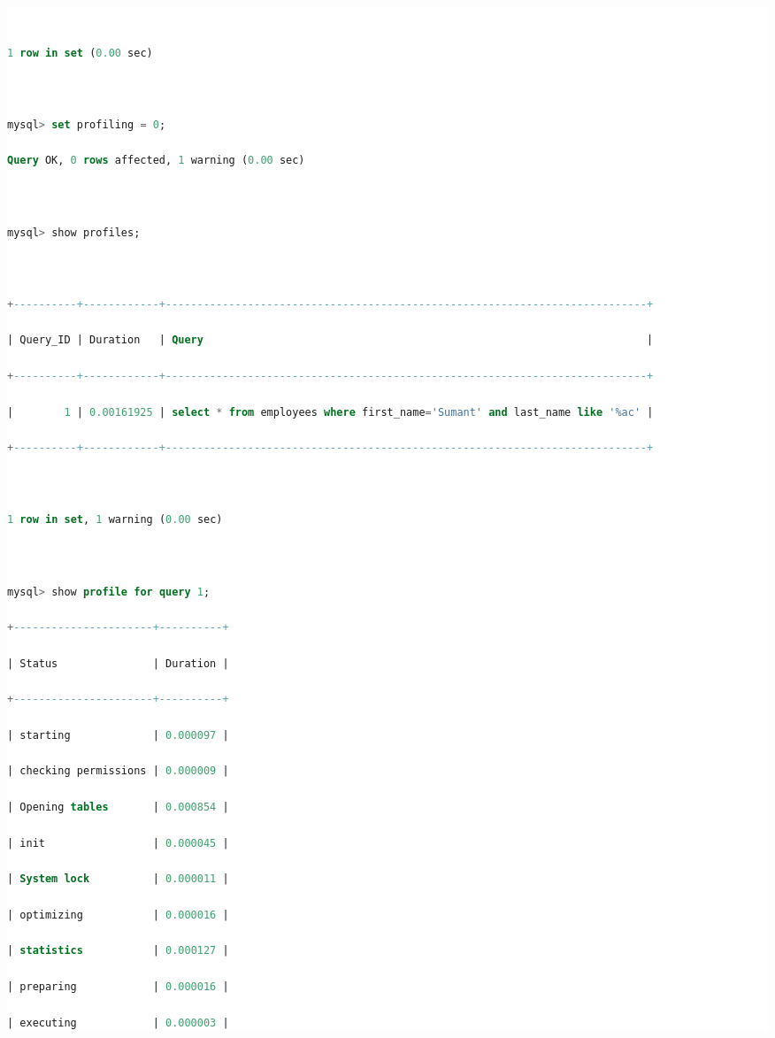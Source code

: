 ``` sql


1 row in set (0.00 sec)



mysql> set profiling = 0;

Query OK, 0 rows affected, 1 warning (0.00 sec)



mysql> show profiles;



+----------+------------+----------------------------------------------------------------------------+

| Query_ID | Duration   | Query                                                                      |

+----------+------------+----------------------------------------------------------------------------+

|        1 | 0.00161925 | select * from employees where first_name='Sumant' and last_name like '%ac' |

+----------+------------+----------------------------------------------------------------------------+



1 row in set, 1 warning (0.00 sec)



mysql> show profile for query 1;

+----------------------+----------+

| Status               | Duration |

+----------------------+----------+

| starting             | 0.000097 |

| checking permissions | 0.000009 |

| Opening tables       | 0.000854 |

| init                 | 0.000045 |

| System lock          | 0.000011 |

| optimizing           | 0.000016 |

| statistics           | 0.000127 |

| preparing            | 0.000016 |

| executing            | 0.000003 |

```